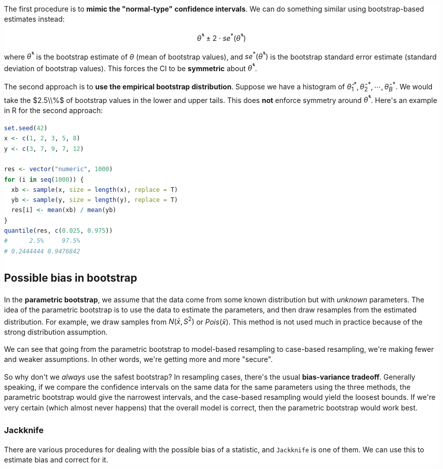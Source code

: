 The first procedure is to **mimic the "normal-type" confidence intervals**. We can do something similar using bootstrap-based estimates instead:

$$
\hat{\theta}^\ast \pm 2 \cdot se^\ast(\hat{\theta}^\ast)
$$


where $\hat{\theta}^\ast$ is the bootstrap estimate of $\theta$ (mean of bootstrap values), and $se^\ast(\hat{\theta}^\ast)$ is the bootstrap standard error estimate (standard deviation of bootstrap values). This forces the CI to be **symmetric** about $\hat{\theta}^\ast$.

The second approach is to **use the empirical bootstrap distribution**. Suppose we have a histogram of $\hat{\theta}_1^\ast, \hat{\theta}_2^\ast, \cdots, \hat{\theta}_B^\ast$. We would take the $2.5\\%$ of bootstrap values in the lower and upper tails. This does **not** enforce symmetry around $\hat{\theta}^\ast$. Here's an example in R for the second approach:

```r
set.seed(42)
x <- c(1, 2, 3, 5, 8)
y <- c(3, 7, 9, 7, 12)

res <- vector("numeric", 1000)
for (i in seq(1000)) {
  xb <- sample(x, size = length(x), replace = T)
  yb <- sample(y, size = length(y), replace = T)
  res[i] <- mean(xb) / mean(yb)
}
quantile(res, c(0.025, 0.975))
#      2.5%     97.5% 
# 0.2444444 0.9476842 
```

## Possible bias in bootstrap
In the **parametric bootstrap**, we assume that the data come from some known distribution but with *unknown* parameters. The idea of the parametric bootstrap is to use the data to estimate the parameters, and then draw resamples from the estimated distribution. For example, we draw samples from $N(\bar{x}, S^2)$ or $Pois(\bar{x})$. This method is not used much in practice because of the strong distribution assumption.

We can see that going from the parametric bootstrap to model-based resampling to case-based resampling, we're making fewer and weaker assumptions. In other words, we're getting more and more "secure".

So why don't we *always* use the safest bootstrap? In resampling cases, there's the usual **bias-variance tradeoff**. Generally speaking, if we compare the confidence intervals on the same data for the same parameters using the three methods, the parametric bootstrap would give the narrowest intervals, and the case-based resampling would yield the loosest bounds. If we're very certain (which almost never happens) that the overall model is correct, then the parametric bootstrap would work best.

### Jackknife

There are various procedures for dealing with the possible bias of a statistic, and `Jackknife` is one of them. We can use this to estimate bias and correct for it.


[^exp-median]: Get this by solving $\int_0^m f(x)dx = 0.5$ where $f(x)$ is the PDF for the exponential distribution.